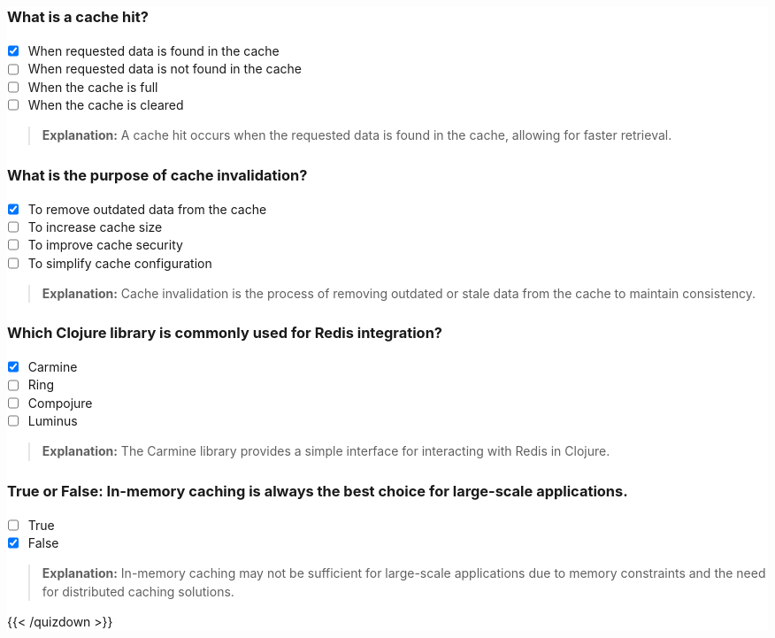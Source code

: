 
### What is a cache hit?

- [x] When requested data is found in the cache
- [ ] When requested data is not found in the cache
- [ ] When the cache is full
- [ ] When the cache is cleared

> **Explanation:** A cache hit occurs when the requested data is found in the cache, allowing for faster retrieval.


### What is the purpose of cache invalidation?

- [x] To remove outdated data from the cache
- [ ] To increase cache size
- [ ] To improve cache security
- [ ] To simplify cache configuration

> **Explanation:** Cache invalidation is the process of removing outdated or stale data from the cache to maintain consistency.


### Which Clojure library is commonly used for Redis integration?

- [x] Carmine
- [ ] Ring
- [ ] Compojure
- [ ] Luminus

> **Explanation:** The Carmine library provides a simple interface for interacting with Redis in Clojure.


### True or False: In-memory caching is always the best choice for large-scale applications.

- [ ] True
- [x] False

> **Explanation:** In-memory caching may not be sufficient for large-scale applications due to memory constraints and the need for distributed caching solutions.

{{< /quizdown >}}
